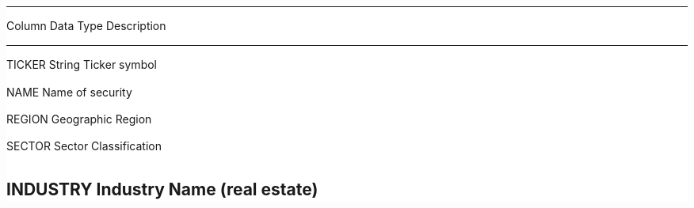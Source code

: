   -----------------------------------------------------------------------
  Column                  Data Type               Description
  ----------------------- ----------------------- -----------------------
  TICKER                  String                  Ticker symbol

  NAME                                            Name of security

  REGION                                          Geographic Region

  SECTOR                                          Sector Classification

  INDUSTRY                                        Industry Name (real
                                                  estate)
  -----------------------------------------------------------------------
